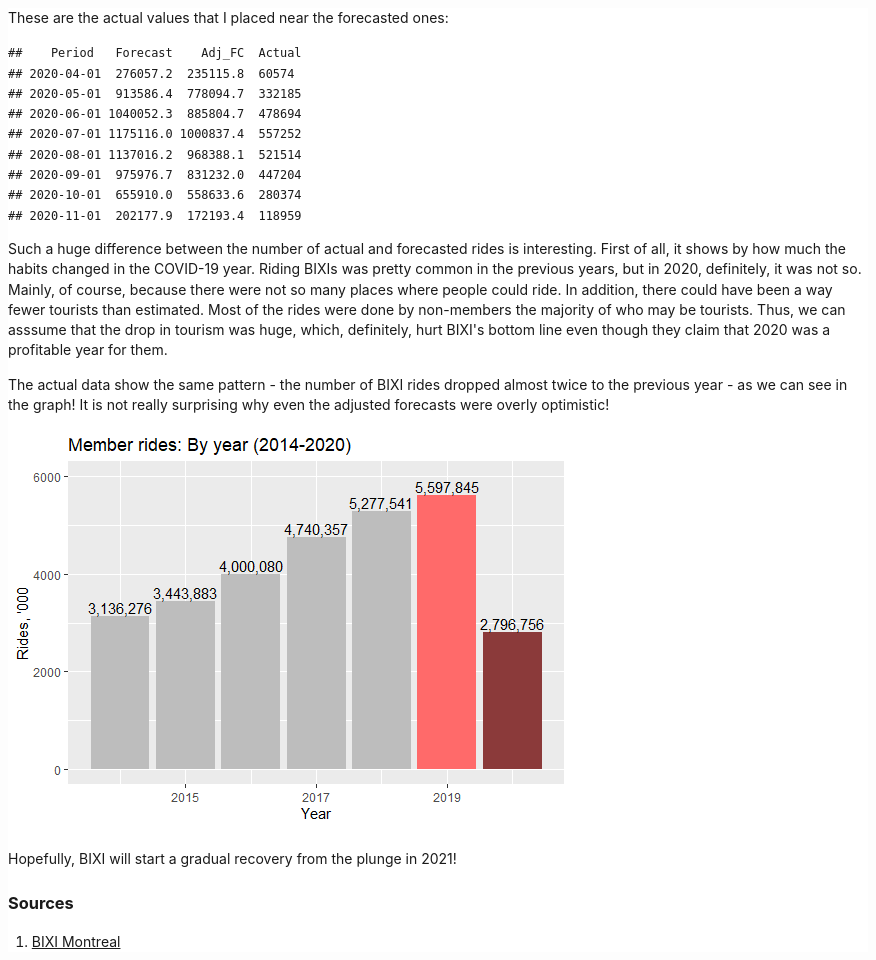 These are the actual values that I placed near the forecasted ones:

```
##    Period   Forecast    Adj_FC  Actual
## 2020-04-01  276057.2  235115.8  60574
## 2020-05-01  913586.4  778094.7  332185
## 2020-06-01 1040052.3  885804.7  478694
## 2020-07-01 1175116.0 1000837.4  557252
## 2020-08-01 1137016.2  968388.1  521514
## 2020-09-01  975976.7  831232.0  447204
## 2020-10-01  655910.0  558633.6  280374
## 2020-11-01  202177.9  172193.4  118959
```

Such a huge difference between the number of actual and forecasted rides is interesting. First of all, it shows by how much the habits changed in the COVID-19 year. Riding BIXIs was pretty common in the previous years, but in 2020, definitely, it was not so. Mainly, of course, because there were not so many places where people could ride. In addition, there could have been a way fewer tourists than estimated. Most of the rides were done by non-members the majority of who may be tourists. Thus, we can asssume that the drop in tourism was huge, which, definitely, hurt BIXI's bottom line even though they claim that 2020 was a profitable year for them.

The actual data show the same pattern - the number of BIXI rides dropped almost twice to the previous year - as we can see in the graph! It is not really surprising why even the adjusted forecasts were overly optimistic!  

<img src="/2020-08-16-Forecasting-2020-BIXI-Rides_files/figure-html/unnamed-chunk-46-1.png" >

Hopefully, BIXI will start a gradual recovery from the plunge in 2021!

### **Sources**
1. [BIXI Montreal](https://www.bixi.com/en/open-data)
